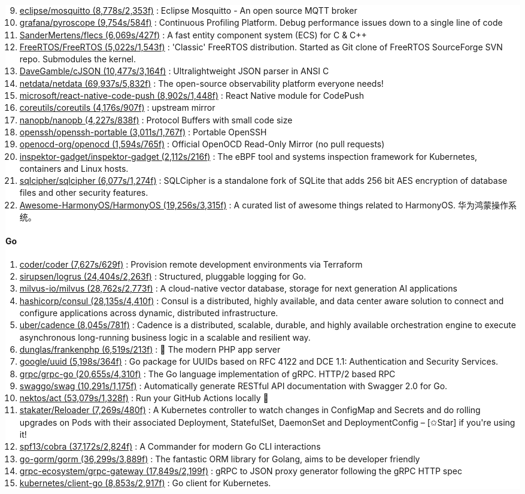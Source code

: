 9. [eclipse/mosquitto (8,778s/2,353f)](https://github.com/eclipse/mosquitto) : Eclipse Mosquitto - An open source MQTT broker
10. [grafana/pyroscope (9,754s/584f)](https://github.com/grafana/pyroscope) : Continuous Profiling Platform. Debug performance issues down to a single line of code
11. [SanderMertens/flecs (6,069s/427f)](https://github.com/SanderMertens/flecs) : A fast entity component system (ECS) for C & C++
12. [FreeRTOS/FreeRTOS (5,022s/1,543f)](https://github.com/FreeRTOS/FreeRTOS) : 'Classic' FreeRTOS distribution. Started as Git clone of FreeRTOS SourceForge SVN repo. Submodules the kernel.
13. [DaveGamble/cJSON (10,477s/3,164f)](https://github.com/DaveGamble/cJSON) : Ultralightweight JSON parser in ANSI C
14. [netdata/netdata (69,937s/5,832f)](https://github.com/netdata/netdata) : The open-source observability platform everyone needs!
15. [microsoft/react-native-code-push (8,902s/1,448f)](https://github.com/microsoft/react-native-code-push) : React Native module for CodePush
16. [coreutils/coreutils (4,176s/907f)](https://github.com/coreutils/coreutils) : upstream mirror
17. [nanopb/nanopb (4,227s/838f)](https://github.com/nanopb/nanopb) : Protocol Buffers with small code size
18. [openssh/openssh-portable (3,011s/1,767f)](https://github.com/openssh/openssh-portable) : Portable OpenSSH
19. [openocd-org/openocd (1,594s/765f)](https://github.com/openocd-org/openocd) : Official OpenOCD Read-Only Mirror (no pull requests)
20. [inspektor-gadget/inspektor-gadget (2,112s/216f)](https://github.com/inspektor-gadget/inspektor-gadget) : The eBPF tool and systems inspection framework for Kubernetes, containers and Linux hosts.
21. [sqlcipher/sqlcipher (6,077s/1,274f)](https://github.com/sqlcipher/sqlcipher) : SQLCipher is a standalone fork of SQLite that adds 256 bit AES encryption of database files and other security features.
22. [Awesome-HarmonyOS/HarmonyOS (19,256s/3,315f)](https://github.com/Awesome-HarmonyOS/HarmonyOS) : A curated list of awesome things related to HarmonyOS. 华为鸿蒙操作系统。

#### Go
1. [coder/coder (7,627s/629f)](https://github.com/coder/coder) : Provision remote development environments via Terraform
2. [sirupsen/logrus (24,404s/2,263f)](https://github.com/sirupsen/logrus) : Structured, pluggable logging for Go.
3. [milvus-io/milvus (28,762s/2,773f)](https://github.com/milvus-io/milvus) : A cloud-native vector database, storage for next generation AI applications
4. [hashicorp/consul (28,135s/4,410f)](https://github.com/hashicorp/consul) : Consul is a distributed, highly available, and data center aware solution to connect and configure applications across dynamic, distributed infrastructure.
5. [uber/cadence (8,045s/781f)](https://github.com/uber/cadence) : Cadence is a distributed, scalable, durable, and highly available orchestration engine to execute asynchronous long-running business logic in a scalable and resilient way.
6. [dunglas/frankenphp (6,519s/213f)](https://github.com/dunglas/frankenphp) : 🧟 The modern PHP app server
7. [google/uuid (5,198s/364f)](https://github.com/google/uuid) : Go package for UUIDs based on RFC 4122 and DCE 1.1: Authentication and Security Services.
8. [grpc/grpc-go (20,655s/4,310f)](https://github.com/grpc/grpc-go) : The Go language implementation of gRPC. HTTP/2 based RPC
9. [swaggo/swag (10,291s/1,175f)](https://github.com/swaggo/swag) : Automatically generate RESTful API documentation with Swagger 2.0 for Go.
10. [nektos/act (53,079s/1,328f)](https://github.com/nektos/act) : Run your GitHub Actions locally 🚀
11. [stakater/Reloader (7,269s/480f)](https://github.com/stakater/Reloader) : A Kubernetes controller to watch changes in ConfigMap and Secrets and do rolling upgrades on Pods with their associated Deployment, StatefulSet, DaemonSet and DeploymentConfig – [✩Star] if you're using it!
12. [spf13/cobra (37,172s/2,824f)](https://github.com/spf13/cobra) : A Commander for modern Go CLI interactions
13. [go-gorm/gorm (36,299s/3,889f)](https://github.com/go-gorm/gorm) : The fantastic ORM library for Golang, aims to be developer friendly
14. [grpc-ecosystem/grpc-gateway (17,849s/2,199f)](https://github.com/grpc-ecosystem/grpc-gateway) : gRPC to JSON proxy generator following the gRPC HTTP spec
15. [kubernetes/client-go (8,853s/2,917f)](https://github.com/kubernetes/client-go) : Go client for Kubernetes.